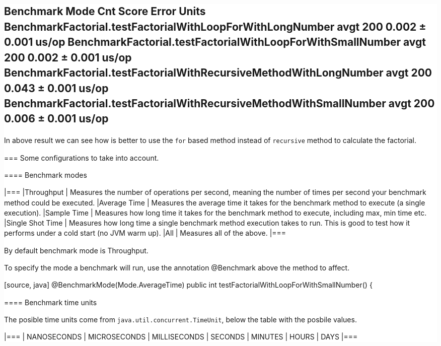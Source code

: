 Benchmark                                                           Mode  Cnt  Score    Error  Units
BenchmarkFactorial.testFactorialWithLoopForWithLongNumber           avgt  200  0.002 ±  0.001  us/op
BenchmarkFactorial.testFactorialWithLoopForWithSmallNumber          avgt  200  0.002 ±  0.001  us/op
BenchmarkFactorial.testFactorialWithRecursiveMethodWithLongNumber   avgt  200  0.043 ±  0.001  us/op
BenchmarkFactorial.testFactorialWithRecursiveMethodWithSmallNumber  avgt  200  0.006 ±  0.001  us/op
----

In above result we can see how is better to use the `for` based method instead of 
`recursive` method to calculate the factorial.

=== Some configurations to take into account.

==== Benchmark modes

|===
|Throughput	| Measures the number of operations per second, meaning the number of times per second your benchmark method could be executed.
|Average Time	| Measures the average time it takes for the benchmark method to execute (a single execution).
|Sample Time	| Measures how long time it takes for the benchmark method to execute, including max, min time etc.
|Single Shot Time	| Measures how long time a single benchmark method execution takes to run. This is good to test how it performs under a cold start (no JVM warm up).
|All |	Measures all of the above.
|===

By default benchmark mode is Throughput.

To specify the mode a benchmark will run, use the annotation @Benchmark above the 
method to affect.

[source, java]
@BenchmarkMode(Mode.AverageTime)
public int testFactorialWithLoopForWithSmallNumber() {

==== Benchmark time units

The posible time units come from `java.util.concurrent.TimeUnit`, below the table with
the posbile values.

|===
| NANOSECONDS
| MICROSECONDS
| MILLISECONDS
| SECONDS
| MINUTES
| HOURS
| DAYS
|===
